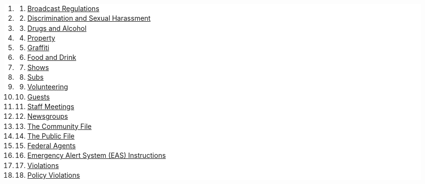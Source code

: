 1.  1. [Broadcast Regulations](#Broadcast_Regulations)
2.  2. [Discrimination and Sexual Harassment](#Discrimination_and_Sexual_Harassment)
3.  3. [Drugs and Alcohol](#Drugs_and_Alcohol)
4.  4. [Property](#Property)
5.  5. [Graffiti](#Graffiti)
6.  6. [Food and Drink](#Food_and_Drink)
7.  7. [Shows](#Shows)
8.  8. [Subs](#Subs)
9.  9. [Volunteering](#Volunteering)
10. 10. [Guests](#Guests)
11. 11. [Staff Meetings](#Staff_Meetings)
12. 12. [Newsgroups](#Newsgroups)
13. 13. [The Community File](#The_Community_File)
14. 14. [The Public File](#The_Public_File)
15. 15. [Federal Agents](#Federal_Agents)
16. 16. [Emergency Alert System (EAS) Instructions](#Emergency_Alert_System_(EAS)_Instructions)
17. 17. [Violations](#Violations)
18. 18. [Policy Violations](#Policy_Violations)

